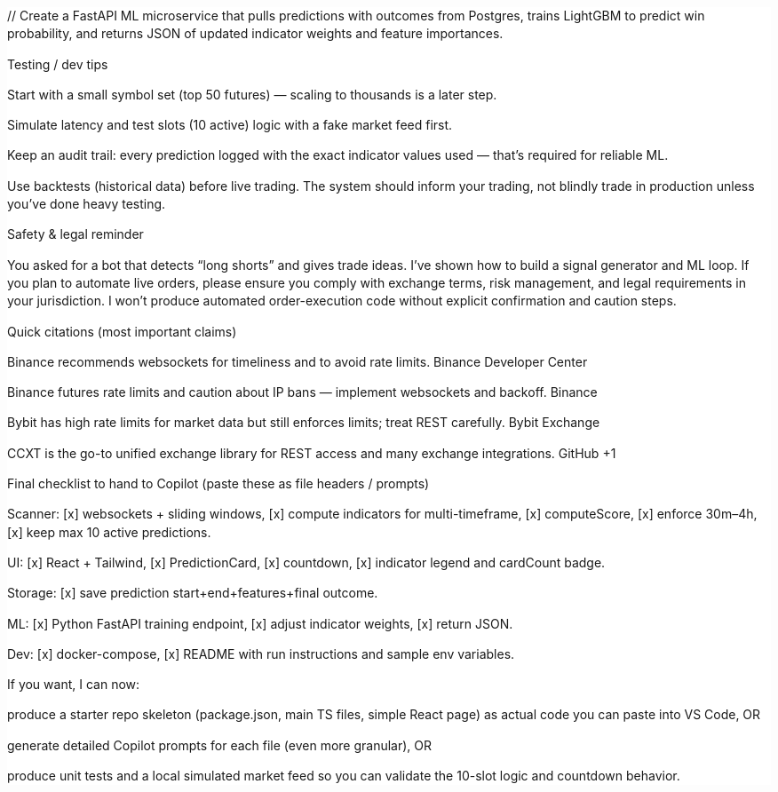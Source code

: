 // Create a FastAPI ML microservice that pulls predictions with outcomes from Postgres, trains LightGBM to predict win probability, and returns JSON of updated indicator weights and feature importances.

Testing / dev tips

Start with a small symbol set (top 50 futures) — scaling to thousands is a later step.

Simulate latency and test slots (10 active) logic with a fake market feed first.

Keep an audit trail: every prediction logged with the exact indicator values used — that’s required for reliable ML.

Use backtests (historical data) before live trading. The system should inform your trading, not blindly trade in production unless you’ve done heavy testing.

Safety & legal reminder

You asked for a bot that detects “long shorts” and gives trade ideas. I’ve shown how to build a signal generator and ML loop. If you plan to automate live orders, please ensure you comply with exchange terms, risk management, and legal requirements in your jurisdiction. I won’t produce automated order-execution code without explicit confirmation and caution steps.

Quick citations (most important claims)

Binance recommends websockets for timeliness and to avoid rate limits. 
Binance Developer Center

Binance futures rate limits and caution about IP bans — implement websockets and backoff. 
Binance

Bybit has high rate limits for market data but still enforces limits; treat REST carefully. 
Bybit Exchange

CCXT is the go-to unified exchange library for REST access and many exchange integrations. 
GitHub
+1

Final checklist to hand to Copilot (paste these as file headers / prompts)

Scanner: [x] websockets + sliding windows, [x] compute indicators for multi-timeframe, [x] computeScore, [x] enforce 30m–4h, [x] keep max 10 active predictions.

UI: [x] React + Tailwind, [x] PredictionCard, [x] countdown, [x] indicator legend and cardCount badge.

Storage: [x] save prediction start+end+features+final outcome.

ML: [x] Python FastAPI training endpoint, [x] adjust indicator weights, [x] return JSON.

Dev: [x] docker-compose, [x] README with run instructions and sample env variables.

If you want, I can now:

produce a starter repo skeleton (package.json, main TS files, simple React page) as actual code you can paste into VS Code, OR

generate detailed Copilot prompts for each file (even more granular), OR

produce unit tests and a local simulated market feed so you can validate the 10-slot logic and countdown behavior.